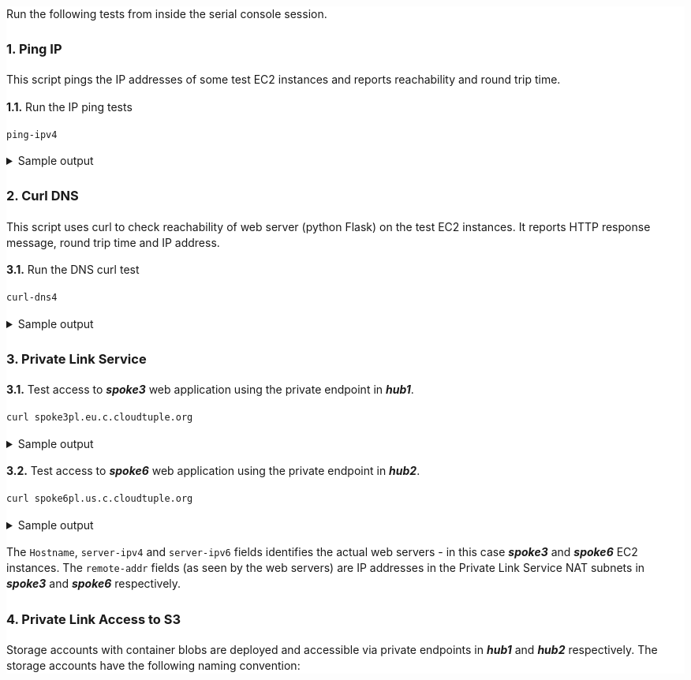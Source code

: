 Run the following tests from inside the serial console session.

### 1. Ping IP

This script pings the IP addresses of some test EC2 instances and reports reachability and round trip time.

**1.1.** Run the IP ping tests

```sh
ping-ipv4
```

<details><summary>Sample output</summary></details>
<p>

### 2. Curl DNS

This script uses curl to check reachability of web server (python Flask) on the test EC2 instances. It reports HTTP response message, round trip time and IP address.

**3.1.** Run the DNS curl test

```sh
curl-dns4
```

<details><summary>Sample output</summary></details>
<p>

### 3. Private Link Service

**3.1.** Test access to ***spoke3*** web application using the private endpoint in ***hub1***.

```sh
curl spoke3pl.eu.c.cloudtuple.org
```

<details><summary>Sample output</summary></details>
<p>

**3.2.** Test access to ***spoke6*** web application using the private endpoint in ***hub2***.

```sh
curl spoke6pl.us.c.cloudtuple.org
```

<details><summary>Sample output</summary></details>
<p>

The `Hostname`, `server-ipv4` and `server-ipv6` fields identifies the actual web servers - in this case ***spoke3*** and ***spoke6*** EC2 instances. The `remote-addr` fields (as seen by the web servers) are IP addresses in the Private Link Service NAT subnets in ***spoke3*** and ***spoke6*** respectively.

### 4. Private Link Access to S3

Storage accounts with container blobs are deployed and accessible via private endpoints in ***hub1*** and ***hub2*** respectively. The storage accounts have the following naming convention:
